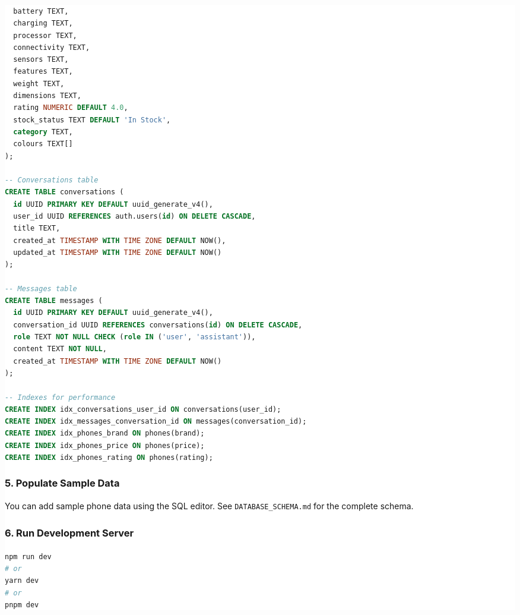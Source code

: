 ```sql
  battery TEXT,
  charging TEXT,
  processor TEXT,
  connectivity TEXT,
  sensors TEXT,
  features TEXT,
  weight TEXT,
  dimensions TEXT,
  rating NUMERIC DEFAULT 4.0,
  stock_status TEXT DEFAULT 'In Stock',
  category TEXT,
  colours TEXT[]
);

-- Conversations table
CREATE TABLE conversations (
  id UUID PRIMARY KEY DEFAULT uuid_generate_v4(),
  user_id UUID REFERENCES auth.users(id) ON DELETE CASCADE,
  title TEXT,
  created_at TIMESTAMP WITH TIME ZONE DEFAULT NOW(),
  updated_at TIMESTAMP WITH TIME ZONE DEFAULT NOW()
);

-- Messages table
CREATE TABLE messages (
  id UUID PRIMARY KEY DEFAULT uuid_generate_v4(),
  conversation_id UUID REFERENCES conversations(id) ON DELETE CASCADE,
  role TEXT NOT NULL CHECK (role IN ('user', 'assistant')),
  content TEXT NOT NULL,
  created_at TIMESTAMP WITH TIME ZONE DEFAULT NOW()
);

-- Indexes for performance
CREATE INDEX idx_conversations_user_id ON conversations(user_id);
CREATE INDEX idx_messages_conversation_id ON messages(conversation_id);
CREATE INDEX idx_phones_brand ON phones(brand);
CREATE INDEX idx_phones_price ON phones(price);
CREATE INDEX idx_phones_rating ON phones(rating);
```

### 5. Populate Sample Data

You can add sample phone data using the SQL editor. See `DATABASE_SCHEMA.md` for the complete schema.

### 6. Run Development Server

```bash
npm run dev
# or
yarn dev
# or
pnpm dev
```

